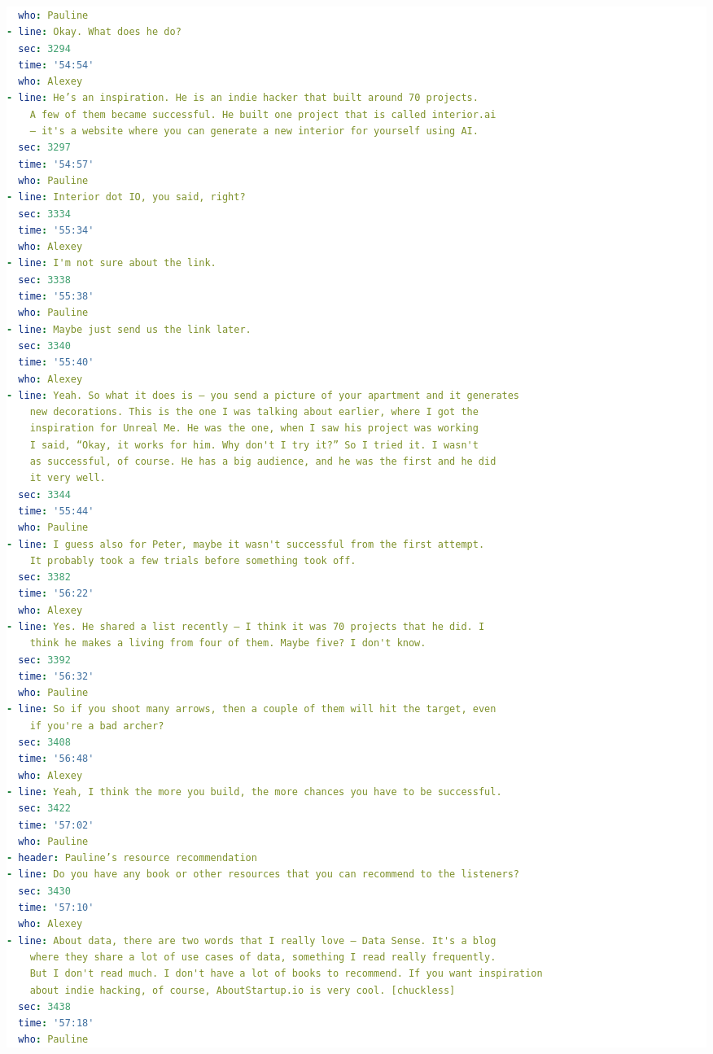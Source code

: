 ```yaml
  who: Pauline
- line: Okay. What does he do?
  sec: 3294
  time: '54:54'
  who: Alexey
- line: He’s an inspiration. He is an indie hacker that built around 70 projects.
    A few of them became successful. He built one project that is called interior.ai
    – it's a website where you can generate a new interior for yourself using AI.
  sec: 3297
  time: '54:57'
  who: Pauline
- line: Interior dot IO, you said, right?
  sec: 3334
  time: '55:34'
  who: Alexey
- line: I'm not sure about the link.
  sec: 3338
  time: '55:38'
  who: Pauline
- line: Maybe just send us the link later.
  sec: 3340
  time: '55:40'
  who: Alexey
- line: Yeah. So what it does is – you send a picture of your apartment and it generates
    new decorations. This is the one I was talking about earlier, where I got the
    inspiration for Unreal Me. He was the one, when I saw his project was working
    I said, “Okay, it works for him. Why don't I try it?” So I tried it. I wasn't
    as successful, of course. He has a big audience, and he was the first and he did
    it very well.
  sec: 3344
  time: '55:44'
  who: Pauline
- line: I guess also for Peter, maybe it wasn't successful from the first attempt.
    It probably took a few trials before something took off.
  sec: 3382
  time: '56:22'
  who: Alexey
- line: Yes. He shared a list recently – I think it was 70 projects that he did. I
    think he makes a living from four of them. Maybe five? I don't know.
  sec: 3392
  time: '56:32'
  who: Pauline
- line: So if you shoot many arrows, then a couple of them will hit the target, even
    if you're a bad archer?
  sec: 3408
  time: '56:48'
  who: Alexey
- line: Yeah, I think the more you build, the more chances you have to be successful.
  sec: 3422
  time: '57:02'
  who: Pauline
- header: Pauline’s resource recommendation
- line: Do you have any book or other resources that you can recommend to the listeners?
  sec: 3430
  time: '57:10'
  who: Alexey
- line: About data, there are two words that I really love – Data Sense. It's a blog
    where they share a lot of use cases of data, something I read really frequently.
    But I don't read much. I don't have a lot of books to recommend. If you want inspiration
    about indie hacking, of course, AboutStartup.io is very cool. [chuckless]
  sec: 3438
  time: '57:18'
  who: Pauline
```